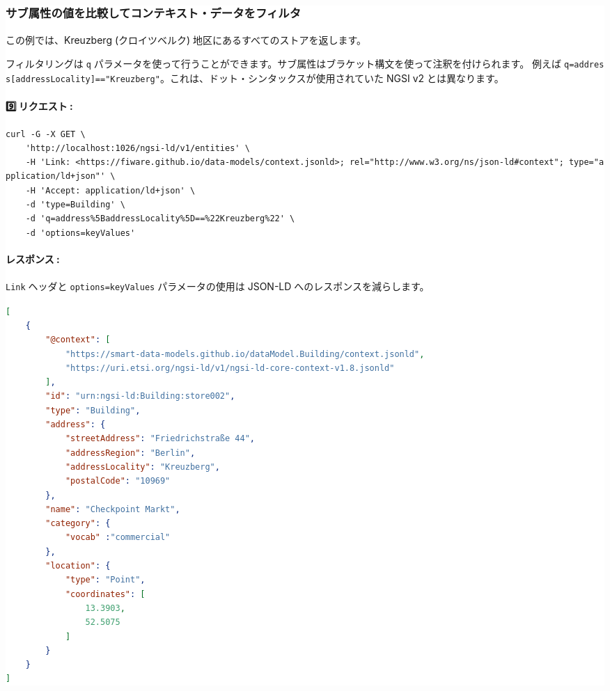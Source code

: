 <a name="filter-context-data-by-comparing-the-values-of-a-sub-attribute"></a>

### サブ属性の値を比較してコンテキスト・データをフィルタ

この例では、Kreuzberg (クロイツベルク) 地区にあるすべてのストアを返します。

フィルタリングは `q` パラメータを使って行うことができます。サブ属性はブラケット構文を使って注釈を付けられます。
例えば `q=address[addressLocality]=="Kreuzberg"`。これは、ドット・シンタックスが使用されていた NGSI v2 とは異なります。

#### 9️⃣ リクエスト :

```console
curl -G -X GET \
    'http://localhost:1026/ngsi-ld/v1/entities' \
    -H 'Link: <https://fiware.github.io/data-models/context.jsonld>; rel="http://www.w3.org/ns/json-ld#context"; type="application/ld+json"' \
    -H 'Accept: application/ld+json' \
    -d 'type=Building' \
    -d 'q=address%5BaddressLocality%5D==%22Kreuzberg%22' \
    -d 'options=keyValues'
```

#### レスポンス :

`Link` ヘッダと `options=keyValues` パラメータの使用は JSON-LD へのレスポンスを減らします。

```json
[
    {
        "@context": [
            "https://smart-data-models.github.io/dataModel.Building/context.jsonld",
            "https://uri.etsi.org/ngsi-ld/v1/ngsi-ld-core-context-v1.8.jsonld"
        ],
        "id": "urn:ngsi-ld:Building:store002",
        "type": "Building",
        "address": {
            "streetAddress": "Friedrichstraße 44",
            "addressRegion": "Berlin",
            "addressLocality": "Kreuzberg",
            "postalCode": "10969"
        },
        "name": "Checkpoint Markt",
        "category": {
            "vocab" :"commercial"
        },
        "location": {
            "type": "Point",
            "coordinates": [
                13.3903,
                52.5075
            ]
        }
    }
]
```
